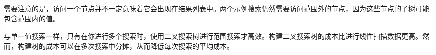 需要注意的是，访问一个节点并不一定意味着它会出现在结果列表中。两个示例搜索仍然需要访问范围外的节点，因为这些节点的子树可能包含范围内的值。

与单一值搜索一样，只有在你进行多个搜索时，使用二叉搜索树进行范围搜索才高效。构建二叉搜索树的成本比进行线性扫描数据更高。然而，构建树的成本可以在多次搜索中分摊，从而降低每次搜索的平均成本。
